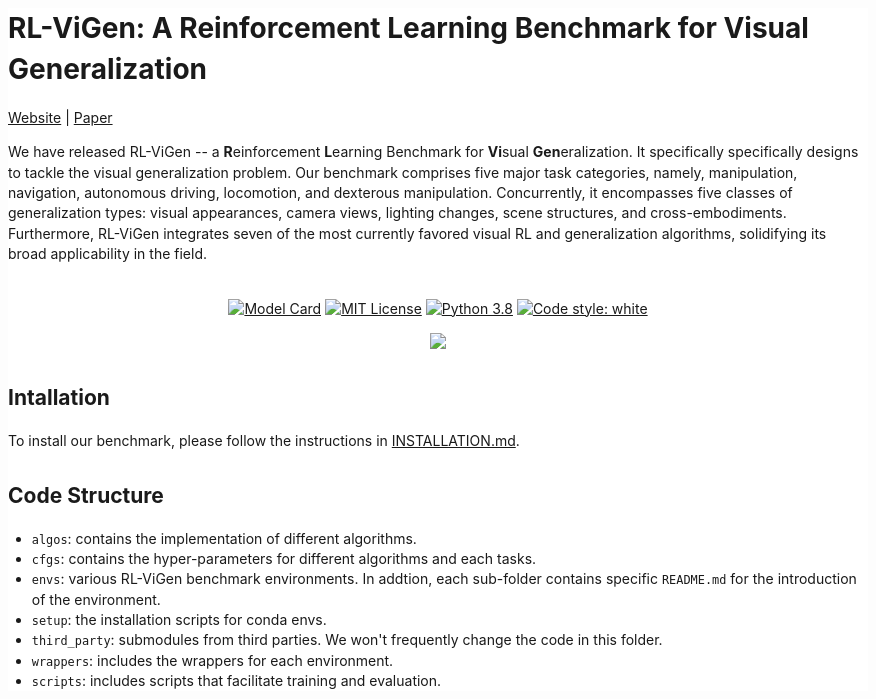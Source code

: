 

# RL-ViGen: A Reinforcement Learning Benchmark for Visual Generalization
[Website](https://gemcollector.github.io/RL-ViGen/) | [Paper](https://arxiv.org/abs/2307.10224)

We have released RL-ViGen -- a **R**einforcement **L**earning Benchmark for **Vi**sual **Gen**eralization. It specifically specifically designs to tackle the visual generalization problem.
Our benchmark comprises five major task categories, namely, manipulation, navigation, autonomous driving, locomotion, and dexterous manipulation. Concurrently, it encompasses five classes of generalization types: visual appearances, camera views, lighting changes, scene structures, and cross-embodiments. Furthermore, RL-ViGen integrates seven of the most currently favored visual RL and generalization algorithms, solidifying its broad applicability in the field.


<p align="center">
  <br />
  <a href="./MODEL_CARD.md"><img alt="Model Card" src="https://img.shields.io/badge/benchmark-RLViGen-green.svg" /></a>
  <a href="./LICENSE"><img alt="MIT License" src="https://img.shields.io/badge/license-MIT-red.svg" /></a>
  <a href="Python 3.8"><img alt="Python 3.8" src="https://img.shields.io/badge/python-3.8-blue.svg" /></a>
  <a href="https://github.com/psf/black"><img alt="Code style: white" src="https://img.shields.io/badge/mujoco-2.3.0-white.svg" /></a>
</p>




<p align="center">
  <img width="85.5%" src="./img/all_bench.png">

[comment]: <> (  <img width="19.5%" src="https://imgur.com/O5Va3NY.gif">)

[comment]: <> (  <img width="19.5%" src="https://imgur.com/PCOR9Mm.gif">)

[comment]: <> (  <img width="19.5%" src="https://imgur.com/H0ab6tz.gif">)

[comment]: <> (  <img width="19.5%" src="https://imgur.com/sDGgRos.gif">)

[comment]: <> (  <img width="19.5%" src="https://imgur.com/gj3qo1X.gif">)

[comment]: <> (  <img width="19.5%" src="https://imgur.com/FFzRwFt.gif">)

[comment]: <> (  <img width="19.5%" src="https://imgur.com/W5BKyRL.gif">)

[comment]: <> (  <img width="19.5%" src="https://imgur.com/qwOGfRQ.gif">)

[comment]: <> (  <img width="19.5%" src="https://imgur.com/Uubf00R.gif">)
 </p>

[comment]: <> (## Method)

[comment]: <> (DrQ-v2 is a model-free off-policy algorithm for image-based continuous control. DrQ-v2 builds on [DrQ]&#40;https://github.com/denisyarats/drq&#41;, an actor-critic approach that uses data augmentation to learn directly from pixels. We introduce several improvements including:)

[comment]: <> (- Switch the base RL learner from SAC to DDPG.)

[comment]: <> (- Incorporate n-step returns to estimate TD error.)

[comment]: <> (- Introduce a decaying schedule for exploration noise.)

[comment]: <> (- Make implementation 3.5 times faster.)

[comment]: <> (- Find better hyper-parameters.)

[comment]: <> (<p align="center">)

[comment]: <> (  <img src="https://i.imgur.com/SemY10G.png" width="100%"/>)

[comment]: <> (</p>)

[comment]: <> (These changes allow us to significantly improve sample efficiency and wall-clock training time on a set of challenging tasks from the [DeepMind Control Suite]&#40;https://github.com/deepmind/dm_control&#41; compared to prior methods. Furthermore, DrQ-v2 is able to solve complex humanoid locomotion tasks directly from pixel observations, previously unattained by model-free RL.)

[comment]: <> (<p align="center">)

[comment]: <> (  <img width="100%" src="https://imgur.com/mrS4fFA.png">)

[comment]: <> (  <img width="100%" src="https://imgur.com/pPd1ks6.png">)

[comment]: <> ( </p>)


## Intallation
To install our benchmark, please follow the instructions in [INSTALLATION.md](INSTALLATION.md).





## Code Structure
- `algos`: contains the implementation of different algorithms.
- `cfgs`: contains the hyper-parameters for different algorithms and each tasks.
- `envs`: various RL-ViGen benchmark environments. In addtion, each sub-folder contains specific `README.md` for the introduction of the environment.
- `setup`: the installation scripts for conda envs.
- `third_party`: submodules from third parties. We won't frequently change the code in this folder.
- `wrappers`: includes the wrappers for each environment.
- `scripts`: includes scripts that facilitate training and evaluation. 
